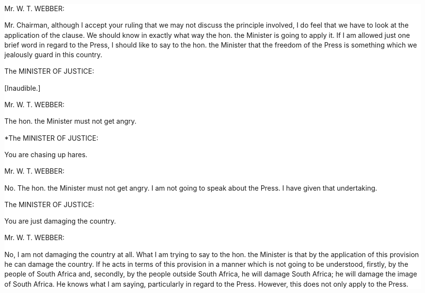 </speech>

<speech by="#webber">

<from>Mr. <person refersTo="hansard_za">W. T. WEBBER</person>:</from>

<p>Mr. Chairman, although I accept your ruling that we may not discuss the principle involved, I do feel that we have to look at the application of the clause. We should know in exactly what way the hon. the Minister is going to apply it. If I am allowed just one brief word in regard to the Press, I should like to say to the hon. the Minister that the freedom of the Press is something which we jealously guard in this country.</p>

</speech>

<speech by="#minister_of_justice">

<from>The <person refersTo="hansard_za">MINISTER OF JUSTICE</person>:</from>

<p>[Inaudible.]</p>

</speech>

<speech by="#webber">

<from>Mr. <person refersTo="hansard_za">W. T. WEBBER</person>:</from>

<p>The hon. the Minister must not get angry.</p>

</speech>

<speech by="#minister_of_justice">

<from>*The <person refersTo="hansard_za">MINISTER OF JUSTICE</person>:</from>

<p>You are chasing up hares.</p>

</speech>

<speech by="#webber">

<from>Mr. <person refersTo="hansard_za">W. T. WEBBER</person>:</from>

<p>No. The hon. the Minister must not get angry. I am not going to speak about the Press. I have given that undertaking.</p>

</speech>

<speech by="#minister_of_justice">

<from>The <person refersTo="hansard_za">MINISTER OF JUSTICE</person>:</from>

<p>You are just damaging the country.</p>

</speech>

<speech by="#webber">

<from>Mr. <person refersTo="hansard_za">W. T. WEBBER</person>:</from>

<p>No, I am not damaging the country at all. What I am trying to say to the hon. the Minister is that by the application of this provision he can damage the country. If he acts in terms of this provision in a manner which is not going to be understood, firstly, by the people of South Africa and, secondly, by the people outside South Africa, he will damage South Africa; he will damage the image of South Africa. He knows what I am saying, particularly in regard to the Press. However, this does not only apply to the Press.</p>
